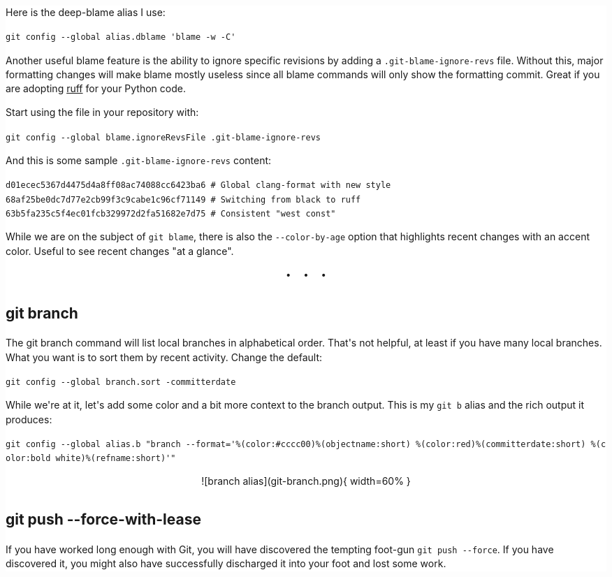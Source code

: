 Here is the deep-blame alias I use:

```
git config --global alias.dblame 'blame -w -C'
```

Another useful blame feature is the ability to ignore specific revisions by adding a `.git-blame-ignore-revs` file. Without this, major formatting changes will make blame mostly useless since all blame commands will only show the formatting commit. Great if you are adopting [ruff](https://docs.astral.sh/ruff/) for your Python code.

Start using the file in your repository with:

```
git config --global blame.ignoreRevsFile .git-blame-ignore-revs
```

And this is some sample `.git-blame-ignore-revs` content:

```
d01ecec5367d4475d4a8ff08ac74088cc6423ba6 # Global clang-format with new style
68af25be0dc7d77e2cb99f3c9cabe1c96cf71149 # Switching from black to ruff
63b5fa235c5f4ec01fcb329972d2fa51682e7d75 # Consistent "west const"
```

While we are on the subject of `git blame`, there is also the `--color-by-age` option that highlights recent changes with an accent color. Useful to see recent changes "at a glance".

<pre><p style="text-align: center; margin-top: 0px; margin-bottom: 4pt;">•  •  •</p></pre>

## git branch

The git branch command will list local branches in alphabetical order. That's not helpful, at least if you have many local branches. What you want is to sort them by recent activity. Change the default:

```
git config --global branch.sort -committerdate
```

While we're at it, let's add some color and a bit more context to the branch output. This is my `git b` alias and the rich output it produces:

```
git config --global alias.b "branch --format='%(color:#cccc00)%(objectname:short) %(color:red)%(committerdate:short) %(color:bold white)%(refname:short)'"
```

<center>![branch alias](git-branch.png){ width=60% }</center>

## git push --force-with-lease

If you have worked long enough with Git, you will have discovered the tempting foot-gun `git push --force`. If you have discovered it, you might also have successfully discharged it into your foot and lost some work.
